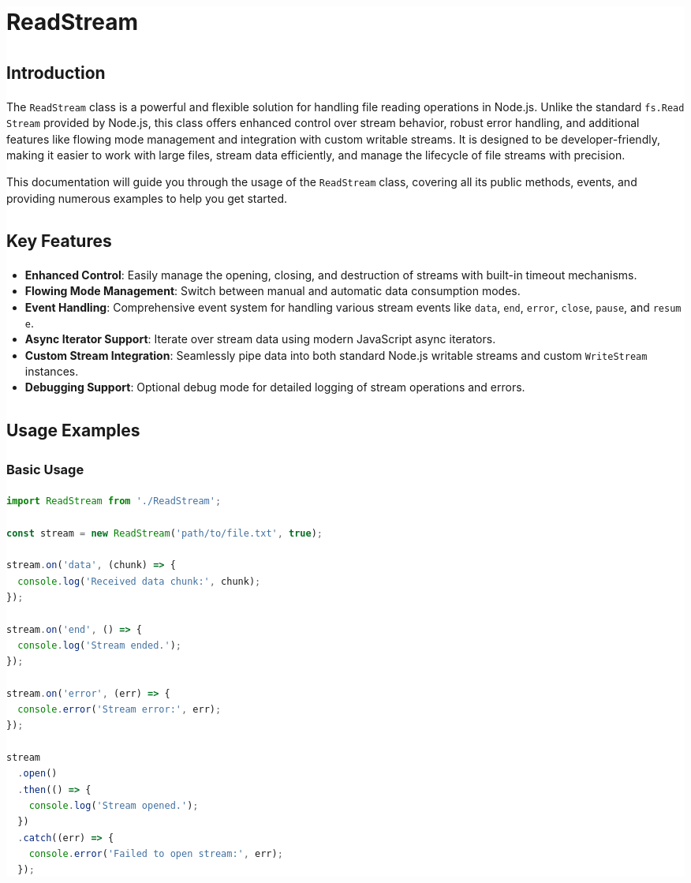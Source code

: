 # ReadStream

## Introduction

The `ReadStream` class is a powerful and flexible solution for handling file reading operations in Node.js. Unlike the standard `fs.ReadStream` provided by Node.js, this class offers enhanced control over stream behavior, robust error handling, and additional features like flowing mode management and integration with custom writable streams. It is designed to be developer-friendly, making it easier to work with large files, stream data efficiently, and manage the lifecycle of file streams with precision.

This documentation will guide you through the usage of the `ReadStream` class, covering all its public methods, events, and providing numerous examples to help you get started.

## Key Features

- **Enhanced Control**: Easily manage the opening, closing, and destruction of streams with built-in timeout mechanisms.
- **Flowing Mode Management**: Switch between manual and automatic data consumption modes.
- **Event Handling**: Comprehensive event system for handling various stream events like `data`, `end`, `error`, `close`, `pause`, and `resume`.
- **Async Iterator Support**: Iterate over stream data using modern JavaScript async iterators.
- **Custom Stream Integration**: Seamlessly pipe data into both standard Node.js writable streams and custom `WriteStream` instances.
- **Debugging Support**: Optional debug mode for detailed logging of stream operations and errors.

## Usage Examples

### Basic Usage

```typescript
import ReadStream from './ReadStream';

const stream = new ReadStream('path/to/file.txt', true);

stream.on('data', (chunk) => {
  console.log('Received data chunk:', chunk);
});

stream.on('end', () => {
  console.log('Stream ended.');
});

stream.on('error', (err) => {
  console.error('Stream error:', err);
});

stream
  .open()
  .then(() => {
    console.log('Stream opened.');
  })
  .catch((err) => {
    console.error('Failed to open stream:', err);
  });
```
